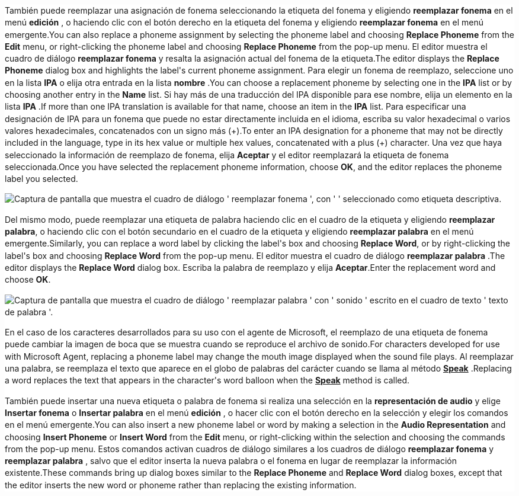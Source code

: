 <span data-ttu-id="bb21f-139">También puede reemplazar una asignación de fonema seleccionando la etiqueta del fonema y eligiendo **reemplazar fonema** en el menú **edición** , o haciendo clic con el botón derecho en la etiqueta del fonema y eligiendo **reemplazar fonema** en el menú emergente.</span><span class="sxs-lookup"><span data-stu-id="bb21f-139">You can also replace a phoneme assignment by selecting the phoneme label and choosing **Replace Phoneme** from the **Edit** menu, or right-clicking the phoneme label and choosing **Replace Phoneme** from the pop-up menu.</span></span> <span data-ttu-id="bb21f-140">El editor muestra el cuadro de diálogo **reemplazar fonema** y resalta la asignación actual del fonema de la etiqueta.</span><span class="sxs-lookup"><span data-stu-id="bb21f-140">The editor displays the **Replace Phoneme** dialog box and highlights the label's current phoneme assignment.</span></span> <span data-ttu-id="bb21f-141">Para elegir un fonema de reemplazo, seleccione uno en la lista **IPA** o elija otra entrada en la lista **nombre** .</span><span class="sxs-lookup"><span data-stu-id="bb21f-141">You can choose a replacement phoneme by selecting one in the **IPA** list or by choosing another entry in the **Name** list.</span></span> <span data-ttu-id="bb21f-142">Si hay más de una traducción del IPA disponible para ese nombre, elija un elemento en la lista **IPA** .</span><span class="sxs-lookup"><span data-stu-id="bb21f-142">If more than one IPA translation is available for that name, choose an item in the **IPA** list.</span></span> <span data-ttu-id="bb21f-143">Para especificar una designación de IPA para un fonema que puede no estar directamente incluida en el idioma, escriba su valor hexadecimal o varios valores hexadecimales, concatenados con un signo más (+).</span><span class="sxs-lookup"><span data-stu-id="bb21f-143">To enter an IPA designation for a phoneme that may not be directly included in the language, type in its hex value or multiple hex values, concatenated with a plus (+) character.</span></span> <span data-ttu-id="bb21f-144">Una vez que haya seleccionado la información de reemplazo de fonema, elija **Aceptar** y el editor reemplazará la etiqueta de fonema seleccionada.</span><span class="sxs-lookup"><span data-stu-id="bb21f-144">Once you have selected the replacement phoneme information, choose **OK**, and the editor replaces the phoneme label you selected.</span></span>

![Captura de pantalla que muestra el cuadro de diálogo ' reemplazar fonema ', con ' <SIL> ' seleccionado como etiqueta descriptiva.](images/f5listphone.gif)

<span data-ttu-id="bb21f-146">Del mismo modo, puede reemplazar una etiqueta de palabra haciendo clic en el cuadro de la etiqueta y eligiendo **reemplazar palabra**, o haciendo clic con el botón secundario en el cuadro de la etiqueta y eligiendo **reemplazar palabra** en el menú emergente.</span><span class="sxs-lookup"><span data-stu-id="bb21f-146">Similarly, you can replace a word label by clicking the label's box and choosing **Replace Word**, or by right-clicking the label's box and choosing **Replace Word** from the pop-up menu.</span></span> <span data-ttu-id="bb21f-147">El editor muestra el cuadro de diálogo **reemplazar palabra** .</span><span class="sxs-lookup"><span data-stu-id="bb21f-147">The editor displays the **Replace Word** dialog box.</span></span> <span data-ttu-id="bb21f-148">Escriba la palabra de reemplazo y elija **Aceptar**.</span><span class="sxs-lookup"><span data-stu-id="bb21f-148">Enter the replacement word and choose **OK**.</span></span>

![Captura de pantalla que muestra el cuadro de diálogo ' reemplazar palabra ' con ' sonido ' escrito en el cuadro de texto ' texto de palabra '.](images/f6listrep.gif)

<span data-ttu-id="bb21f-150">En el caso de los caracteres desarrollados para su uso con el agente de Microsoft, el reemplazo de una etiqueta de fonema puede cambiar la imagen de boca que se muestra cuando se reproduce el archivo de sonido.</span><span class="sxs-lookup"><span data-stu-id="bb21f-150">For characters developed for use with Microsoft Agent, replacing a phoneme label may change the mouth image displayed when the sound file plays.</span></span> <span data-ttu-id="bb21f-151">Al reemplazar una palabra, se reemplaza el texto que aparece en el globo de palabras del carácter cuando se llama al método [**Speak**](speak-method.md) .</span><span class="sxs-lookup"><span data-stu-id="bb21f-151">Replacing a word replaces the text that appears in the character's word balloon when the [**Speak**](speak-method.md) method is called.</span></span>

<span data-ttu-id="bb21f-152">También puede insertar una nueva etiqueta o palabra de fonema si realiza una selección en la **representación de audio** y elige **Insertar fonema** o **Insertar palabra** en el menú **edición** , o hacer clic con el botón derecho en la selección y elegir los comandos en el menú emergente.</span><span class="sxs-lookup"><span data-stu-id="bb21f-152">You can also insert a new phoneme label or word by making a selection in the **Audio Representation** and choosing **Insert Phoneme** or **Insert Word** from the **Edit** menu, or right-clicking within the selection and choosing the commands from the pop-up menu.</span></span> <span data-ttu-id="bb21f-153">Estos comandos activan cuadros de diálogo similares a los cuadros de diálogo **reemplazar fonema** y **reemplazar palabra** , salvo que el editor inserta la nueva palabra o el fonema en lugar de reemplazar la información existente.</span><span class="sxs-lookup"><span data-stu-id="bb21f-153">These commands bring up dialog boxes similar to the **Replace Phoneme** and **Replace Word** dialog boxes, except that the editor inserts the new word or phoneme rather than replacing the existing information.</span></span>
